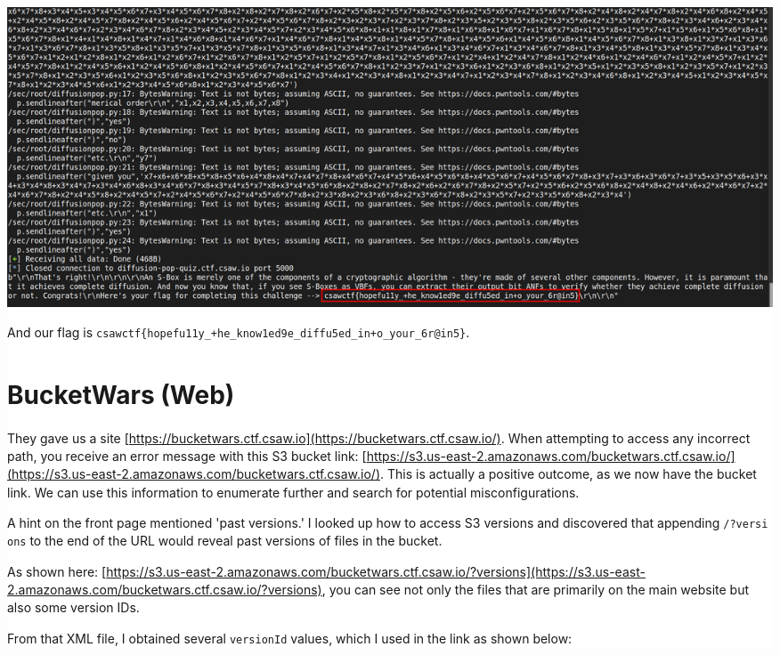 ![](Pasted%20image%2020240908083806.png)

And our flag is `csawctf{hopefu11y_+he_know1ed9e_diffu5ed_in+o_your_6r@in5}`.

# BucketWars (Web)
They gave us a site [https://bucketwars.ctf.csaw.io](https://bucketwars.ctf.csaw.io/).
When attempting to access any incorrect path, you receive an error message with this S3 bucket link: [https://s3.us-east-2.amazonaws.com/bucketwars.ctf.csaw.io/](https://s3.us-east-2.amazonaws.com/bucketwars.ctf.csaw.io/). This is actually a positive outcome, as we now have the bucket link. We can use this information to enumerate further and search for potential misconfigurations.

A hint on the front page mentioned 'past versions.' I looked up how to access S3 versions and discovered that appending `/?versions` to the end of the URL would reveal past versions of files in the bucket.

As shown here: [https://s3.us-east-2.amazonaws.com/bucketwars.ctf.csaw.io/?versions](https://s3.us-east-2.amazonaws.com/bucketwars.ctf.csaw.io/?versions), you can see not only the files that are primarily on the main website but also some version IDs.

From that XML file, I obtained several `versionId` values, which I used in the link as shown below: